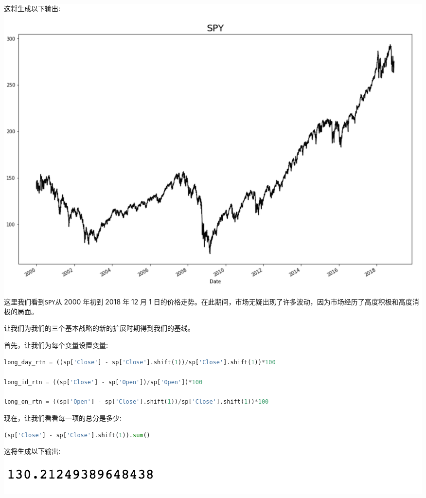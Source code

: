 这将生成以下输出:

![](img/bb069f0f-193a-4920-8620-937b8f1cc537.png)

这里我们看到`SPY`从 2000 年初到 2018 年 12 月 1 日的价格走势。在此期间，市场无疑出现了许多波动，因为市场经历了高度积极和高度消极的局面。

让我们为我们的三个基本战略的新的扩展时期得到我们的基线。

首先，让我们为每个变量设置变量:

```py
long_day_rtn = ((sp['Close'] - sp['Close'].shift(1))/sp['Close'].shift(1))*100 

long_id_rtn = ((sp['Close'] - sp['Open'])/sp['Open'])*100 

long_on_rtn = ((sp['Open'] - sp['Close'].shift(1))/sp['Close'].shift(1))*100 
```

现在，让我们看看每一项的总分是多少:

```py
(sp['Close'] - sp['Close'].shift(1)).sum() 
```

这将生成以下输出:

![](img/129ee241-4113-4bc8-8b58-87ea6ccf0b28.png)
